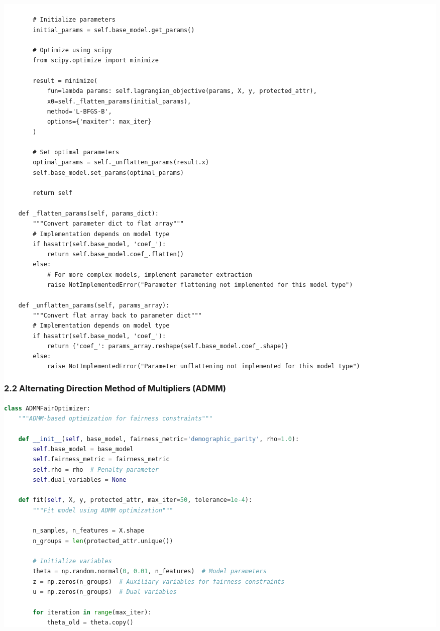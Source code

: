 ```
        
        # Initialize parameters
        initial_params = self.base_model.get_params()
        
        # Optimize using scipy
        from scipy.optimize import minimize
        
        result = minimize(
            fun=lambda params: self.lagrangian_objective(params, X, y, protected_attr),
            x0=self._flatten_params(initial_params),
            method='L-BFGS-B',
            options={'maxiter': max_iter}
        )
        
        # Set optimal parameters
        optimal_params = self._unflatten_params(result.x)
        self.base_model.set_params(optimal_params)
        
        return self
    
    def _flatten_params(self, params_dict):
        """Convert parameter dict to flat array"""
        # Implementation depends on model type
        if hasattr(self.base_model, 'coef_'):
            return self.base_model.coef_.flatten()
        else:
            # For more complex models, implement parameter extraction
            raise NotImplementedError("Parameter flattening not implemented for this model type")
    
    def _unflatten_params(self, params_array):
        """Convert flat array back to parameter dict"""
        # Implementation depends on model type
        if hasattr(self.base_model, 'coef_'):
            return {'coef_': params_array.reshape(self.base_model.coef_.shape)}
        else:
            raise NotImplementedError("Parameter unflattening not implemented for this model type")
```

### 2.2 Alternating Direction Method of Multipliers (ADMM)

```python
class ADMMFairOptimizer:
    """ADMM-based optimization for fairness constraints"""
    
    def __init__(self, base_model, fairness_metric='demographic_parity', rho=1.0):
        self.base_model = base_model
        self.fairness_metric = fairness_metric
        self.rho = rho  # Penalty parameter
        self.dual_variables = None
    
    def fit(self, X, y, protected_attr, max_iter=50, tolerance=1e-4):
        """Fit model using ADMM optimization"""
        
        n_samples, n_features = X.shape
        n_groups = len(protected_attr.unique())
        
        # Initialize variables
        theta = np.random.normal(0, 0.01, n_features)  # Model parameters
        z = np.zeros(n_groups)  # Auxiliary variables for fairness constraints
        u = np.zeros(n_groups)  # Dual variables
        
        for iteration in range(max_iter):
            theta_old = theta.copy()
```